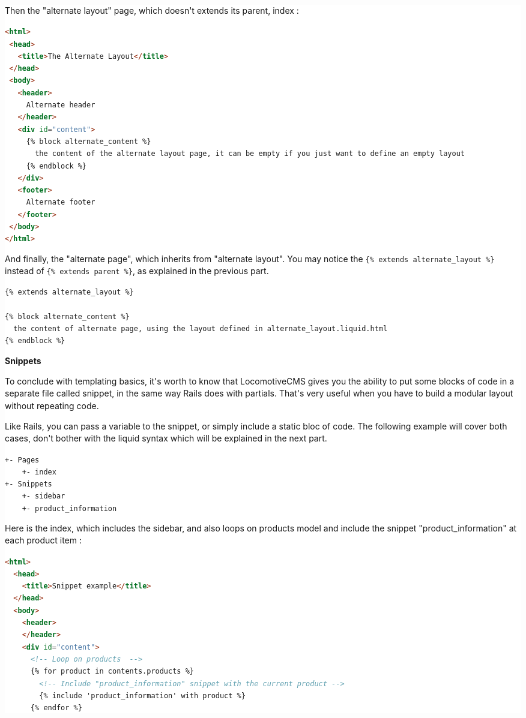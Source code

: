  Then the "alternate layout" page, which doesn't extends its parent, index :
 ```html
<html>
  <head>
    <title>The Alternate Layout</title>
  </head>
  <body>
    <header>
      Alternate header
    </header>
    <div id="content">
      {% block alternate_content %}
        the content of the alternate layout page, it can be empty if you just want to define an empty layout
      {% endblock %}
    </div>
    <footer>
      Alternate footer
    </footer>
  </body>
</html>
```

And finally, the "alternate page", which inherits from "alternate layout". You may notice the ``` {% extends alternate_layout %} ``` instead of ``` {% extends parent %} ```, as explained in the previous part.
```html
{% extends alternate_layout %}

{% block alternate_content %}
  the content of alternate page, using the layout defined in alternate_layout.liquid.html
{% endblock %}
```


**Snippets**

To conclude with templating basics, it's worth to know that LocomotiveCMS gives you the ability to put some blocks of code in a separate file called snippet, in the same way Rails does with partials.
That's very useful when you have to build a modular layout without repeating code.

Like Rails, you can pass a variable to the snippet, or simply include a static bloc of code. The following example will cover both cases, don't bother with the liquid syntax which will be explained in the next part.

    +- Pages
        +- index
    +- Snippets
        +- sidebar
        +- product_information


Here is the index, which includes the sidebar, and also loops on products model and include the snippet "product_information" at each product item :
```html
<html>
  <head>
    <title>Snippet example</title>
  </head>
  <body>
    <header>
    </header>
    <div id="content">
      <!-- Loop on products  -->
      {% for product in contents.products %}
        <!-- Include "product_information" snippet with the current product -->
        {% include 'product_information' with product %}
      {% endfor %}
```